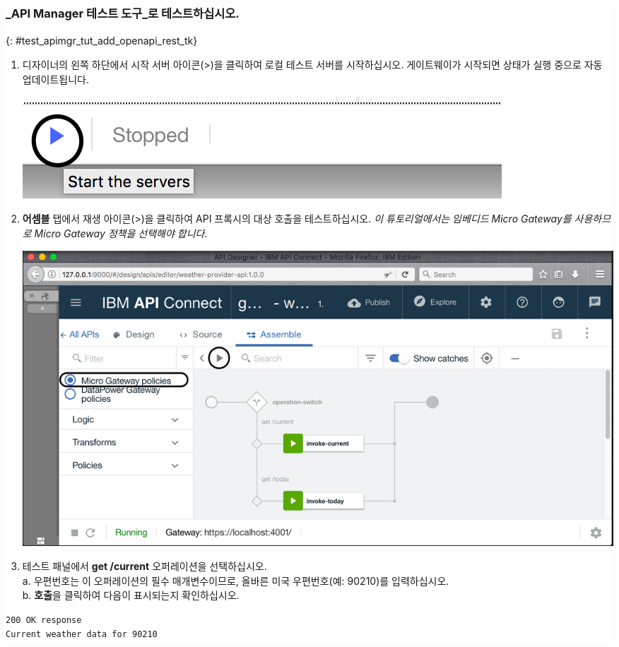 ### _API Manager 테스트 도구_로 테스트하십시오.
{: #test_apimgr_tut_add_openapi_rest_tk}

1. 디자이너의 왼쪽 하단에서 시작 서버 아이콘(>)을 클릭하여 로컬 테스트 서버를 시작하십시오. 게이트웨이가 시작되면 상태가 실행 중으로 자동 업데이트됩니다.

    ![](images/screenshot_start-server-1.png)

2. **어셈블** 탭에서 재생 아이콘(>)을 클릭하여 API 프록시의 대상 호출을 테스트하십시오. _이 튜토리얼에서는 임베디드 Micro Gateway를 사용하므로 Micro Gateway 정책을 선택해야 합니다._

    ![](images/screenshot_test-0.png)

3. 테스트 패널에서 **get /current** 오퍼레이션을 선택하십시오.  
  a. 우편번호는 이 오퍼레이션의 필수 매개변수이므로, 올바른 미국 우편번호(예: 90210)를 입력하십시오.  
  b. **호출**을 클릭하여 다음이 표시되는지 확인하십시오.
  ```
  200 OK response
  Current weather data for 90210  
  ```